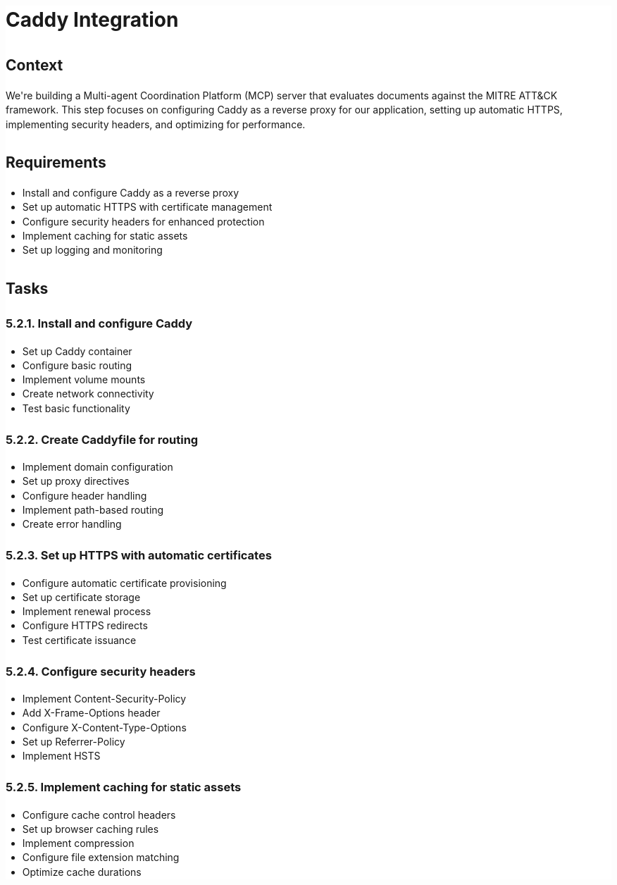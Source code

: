 # Caddy Integration

## Context
We're building a Multi-agent Coordination Platform (MCP) server that evaluates documents against the MITRE ATT&CK framework. This step focuses on configuring Caddy as a reverse proxy for our application, setting up automatic HTTPS, implementing security headers, and optimizing for performance.

## Requirements
- Install and configure Caddy as a reverse proxy
- Set up automatic HTTPS with certificate management
- Configure security headers for enhanced protection
- Implement caching for static assets
- Set up logging and monitoring

## Tasks

### 5.2.1. Install and configure Caddy
- Set up Caddy container
- Configure basic routing
- Implement volume mounts
- Create network connectivity
- Test basic functionality

### 5.2.2. Create Caddyfile for routing
- Implement domain configuration
- Set up proxy directives
- Configure header handling
- Implement path-based routing
- Create error handling

### 5.2.3. Set up HTTPS with automatic certificates
- Configure automatic certificate provisioning
- Set up certificate storage
- Implement renewal process
- Configure HTTPS redirects
- Test certificate issuance

### 5.2.4. Configure security headers
- Implement Content-Security-Policy
- Add X-Frame-Options header
- Configure X-Content-Type-Options
- Set up Referrer-Policy
- Implement HSTS

### 5.2.5. Implement caching for static assets
- Configure cache control headers
- Set up browser caching rules
- Implement compression
- Configure file extension matching
- Optimize cache durations
